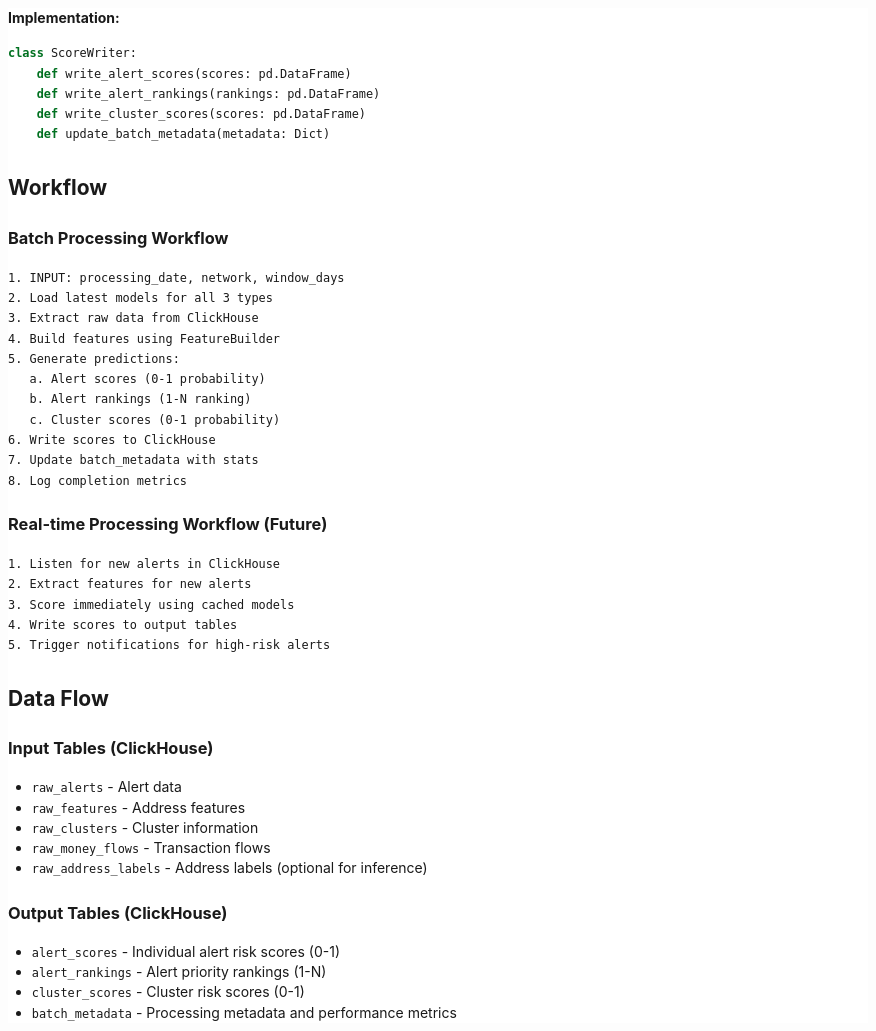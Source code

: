 **Implementation:**
```python
class ScoreWriter:
    def write_alert_scores(scores: pd.DataFrame)
    def write_alert_rankings(rankings: pd.DataFrame)
    def write_cluster_scores(scores: pd.DataFrame)
    def update_batch_metadata(metadata: Dict)
```

## Workflow

### Batch Processing Workflow

```
1. INPUT: processing_date, network, window_days
2. Load latest models for all 3 types
3. Extract raw data from ClickHouse
4. Build features using FeatureBuilder
5. Generate predictions:
   a. Alert scores (0-1 probability)
   b. Alert rankings (1-N ranking)
   c. Cluster scores (0-1 probability)
6. Write scores to ClickHouse
7. Update batch_metadata with stats
8. Log completion metrics
```

### Real-time Processing Workflow (Future)

```
1. Listen for new alerts in ClickHouse
2. Extract features for new alerts
3. Score immediately using cached models
4. Write scores to output tables
5. Trigger notifications for high-risk alerts
```

## Data Flow

### Input Tables (ClickHouse)
- `raw_alerts` - Alert data
- `raw_features` - Address features
- `raw_clusters` - Cluster information
- `raw_money_flows` - Transaction flows
- `raw_address_labels` - Address labels (optional for inference)

### Output Tables (ClickHouse)
- `alert_scores` - Individual alert risk scores (0-1)
- `alert_rankings` - Alert priority rankings (1-N)
- `cluster_scores` - Cluster risk scores (0-1)
- `batch_metadata` - Processing metadata and performance metrics
